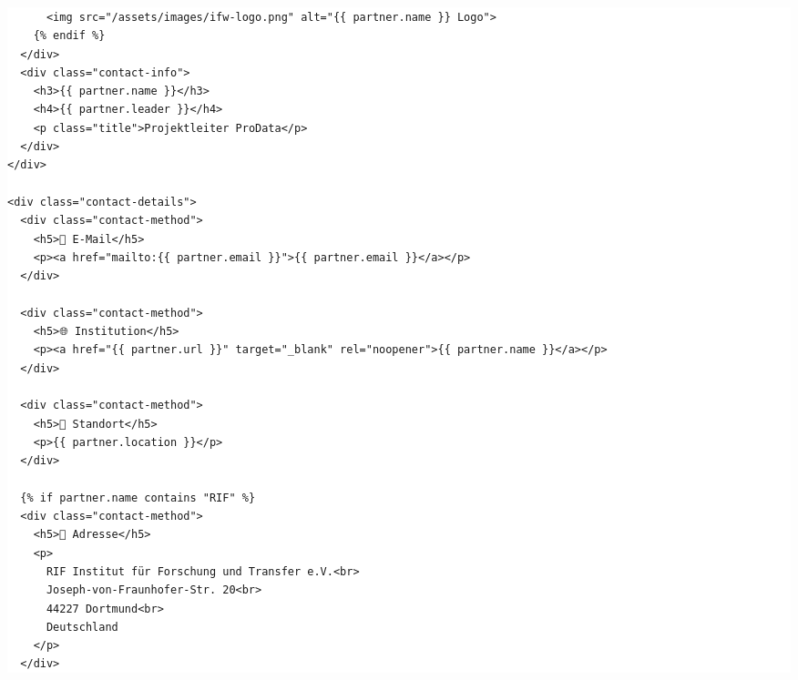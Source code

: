           <img src="/assets/images/ifw-logo.png" alt="{{ partner.name }} Logo">
        {% endif %}
      </div>
      <div class="contact-info">
        <h3>{{ partner.name }}</h3>
        <h4>{{ partner.leader }}</h4>
        <p class="title">Projektleiter ProData</p>
      </div>
    </div>
    
    <div class="contact-details">
      <div class="contact-method">
        <h5>📧 E-Mail</h5>
        <p><a href="mailto:{{ partner.email }}">{{ partner.email }}</a></p>
      </div>
      
      <div class="contact-method">
        <h5>🌐 Institution</h5>
        <p><a href="{{ partner.url }}" target="_blank" rel="noopener">{{ partner.name }}</a></p>
      </div>
      
      <div class="contact-method">
        <h5>📍 Standort</h5>
        <p>{{ partner.location }}</p>
      </div>
      
      {% if partner.name contains "RIF" %}
      <div class="contact-method">
        <h5>🏢 Adresse</h5>
        <p>
          RIF Institut für Forschung und Transfer e.V.<br>
          Joseph-von-Fraunhofer-Str. 20<br>
          44227 Dortmund<br>
          Deutschland
        </p>
      </div>
      